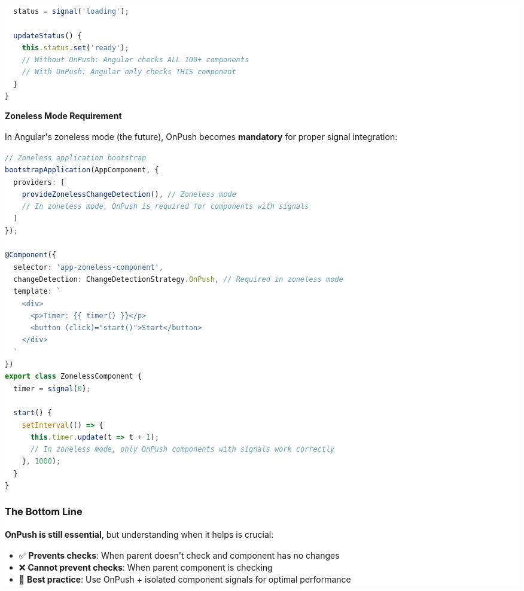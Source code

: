 ```typescript
  status = signal('loading');

  updateStatus() {
    this.status.set('ready');
    // Without OnPush: Angular checks ALL 100+ components
    // With OnPush: Angular only checks THIS component
  }
}
```

**Zoneless Mode Requirement**

In Angular's zoneless mode (the future), OnPush becomes **mandatory** for proper signal integration:

```typescript
// Zoneless application bootstrap
bootstrapApplication(AppComponent, {
  providers: [
    provideZonelessChangeDetection(), // Zoneless mode
    // In zoneless mode, OnPush is required for components with signals
  ]
});

@Component({
  selector: 'app-zoneless-component',
  changeDetection: ChangeDetectionStrategy.OnPush, // Required in zoneless mode
  template: `
    <div>
      <p>Timer: {{ timer() }}</p>
      <button (click)="start()">Start</button>
    </div>
  `
})
export class ZonelessComponent {
  timer = signal(0);

  start() {
    setInterval(() => {
      this.timer.update(t => t + 1);
      // In zoneless mode, only OnPush components with signals work correctly
    }, 1000);
  }
}
```

### The Bottom Line

**OnPush is still essential**, but understanding when it helps is crucial:

- ✅ **Prevents checks**: When parent doesn't check and component has no changes
- ❌ **Cannot prevent checks**: When parent component is checking
- 🎯 **Best practice**: Use OnPush + isolated component signals for optimal performance
